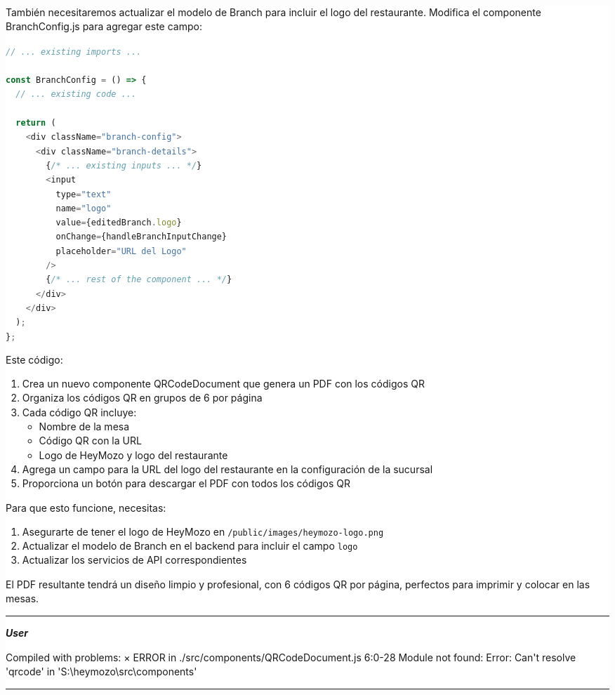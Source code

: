 También necesitaremos actualizar el modelo de Branch para incluir el logo del restaurante. Modifica el componente BranchConfig.js para agregar este campo:

```javascript:src/components/BranchConfig.js
// ... existing imports ...

const BranchConfig = () => {
  // ... existing code ...

  return (
    <div className="branch-config">
      <div className="branch-details">
        {/* ... existing inputs ... */}
        <input
          type="text"
          name="logo"
          value={editedBranch.logo}
          onChange={handleBranchInputChange}
          placeholder="URL del Logo"
        />
        {/* ... rest of the component ... */}
      </div>
    </div>
  );
};
```

Este código:

1. Crea un nuevo componente QRCodeDocument que genera un PDF con los códigos QR
2. Organiza los códigos QR en grupos de 6 por página
3. Cada código QR incluye:
   - Nombre de la mesa
   - Código QR con la URL
   - Logo de HeyMozo y logo del restaurante
4. Agrega un campo para la URL del logo del restaurante en la configuración de la sucursal
5. Proporciona un botón para descargar el PDF con todos los códigos QR

Para que esto funcione, necesitas:

1. Asegurarte de tener el logo de HeyMozo en `/public/images/heymozo-logo.png`
2. Actualizar el modelo de Branch en el backend para incluir el campo `logo`
3. Actualizar los servicios de API correspondientes

El PDF resultante tendrá un diseño limpio y profesional, con 6 códigos QR por página, perfectos para imprimir y colocar en las mesas.

---

_**User**_

Compiled with problems:
×
ERROR in ./src/components/QRCodeDocument.js 6:0-28
Module not found: Error: Can't resolve 'qrcode' in 'S:\heymozo\src\components'

---